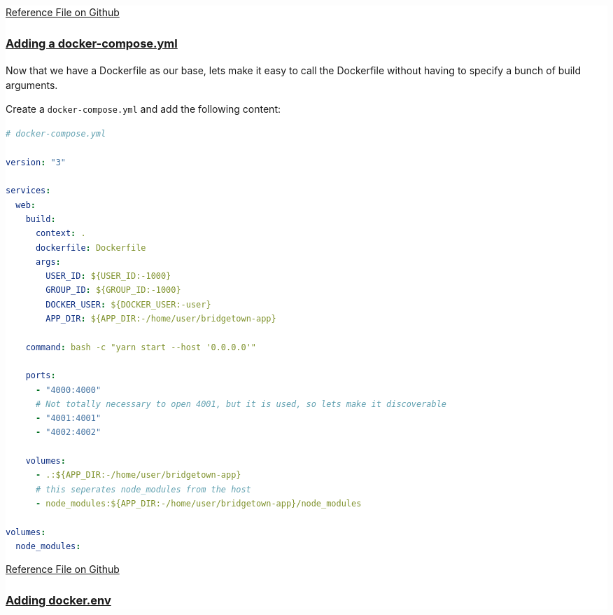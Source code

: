 [Reference File on
Github](https://github.com/ParamagicDev/getting-started-with-bridgetown/blob/prior-bridgetown-new/Dockerfile)

<h3 id="adding-docker-compose">
  <a href="#adding-docker-compose">
    Adding a docker-compose.yml
  </a>
</h3>

Now that we have a Dockerfile as our base, lets make it easy to call the
Dockerfile without having to specify a bunch of build arguments.

Create a `docker-compose.yml` and add the following content:

```yaml
# docker-compose.yml

version: "3"

services:
  web:
    build:
      context: .
      dockerfile: Dockerfile
      args:
        USER_ID: ${USER_ID:-1000}
        GROUP_ID: ${GROUP_ID:-1000}
        DOCKER_USER: ${DOCKER_USER:-user}
        APP_DIR: ${APP_DIR:-/home/user/bridgetown-app}

    command: bash -c "yarn start --host '0.0.0.0'"

    ports:
      - "4000:4000"
      # Not totally necessary to open 4001, but it is used, so lets make it discoverable
      - "4001:4001"
      - "4002:4002"

    volumes:
      - .:${APP_DIR:-/home/user/bridgetown-app}
      # this seperates node_modules from the host
      - node_modules:${APP_DIR:-/home/user/bridgetown-app}/node_modules

volumes:
  node_modules:
```

[Reference File on
Github](https://github.com/ParamagicDev/getting-started-with-bridgetown/blob/master/docker-compose.yml)

<h3 id="adding-docker-env">
  <a href="#adding-docker-env">
    Adding docker.env
  </a>
</h3>
